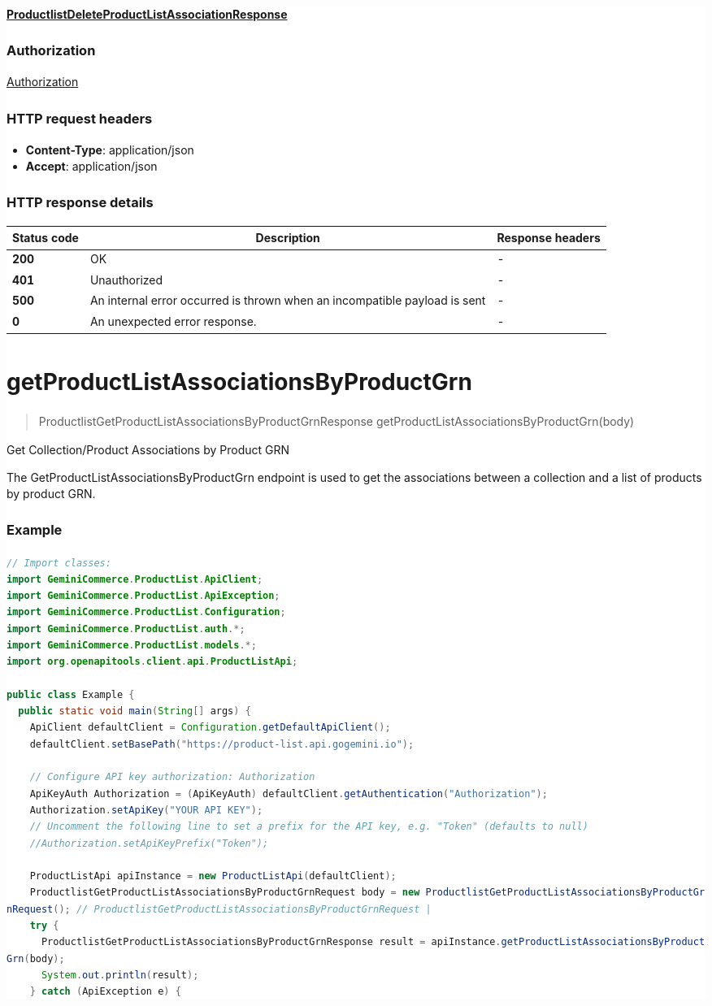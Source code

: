 [**ProductlistDeleteProductListAssociationResponse**](ProductlistDeleteProductListAssociationResponse.md)

### Authorization

[Authorization](../README.md#Authorization)

### HTTP request headers

 - **Content-Type**: application/json
 - **Accept**: application/json

### HTTP response details
| Status code | Description | Response headers |
|-------------|-------------|------------------|
| **200** | OK |  -  |
| **401** | Unauthorized |  -  |
| **500** | An internal error occurred is thrown when an incompatible payload is sent |  -  |
| **0** | An unexpected error response. |  -  |

<a id="getProductListAssociationsByProductGrn"></a>
# **getProductListAssociationsByProductGrn**
> ProductlistGetProductListAssociationsByProductGrnResponse getProductListAssociationsByProductGrn(body)

Get Collection/Product Associations by Product GRN

The GetProductListAssociationsByProductGrn endpoint is used to get the associations between a collection and a list of products by product GRN.

### Example
```java
// Import classes:
import GeminiCommerce.ProductList.ApiClient;
import GeminiCommerce.ProductList.ApiException;
import GeminiCommerce.ProductList.Configuration;
import GeminiCommerce.ProductList.auth.*;
import GeminiCommerce.ProductList.models.*;
import org.openapitools.client.api.ProductListApi;

public class Example {
  public static void main(String[] args) {
    ApiClient defaultClient = Configuration.getDefaultApiClient();
    defaultClient.setBasePath("https://product-list.api.gogemini.io");
    
    // Configure API key authorization: Authorization
    ApiKeyAuth Authorization = (ApiKeyAuth) defaultClient.getAuthentication("Authorization");
    Authorization.setApiKey("YOUR API KEY");
    // Uncomment the following line to set a prefix for the API key, e.g. "Token" (defaults to null)
    //Authorization.setApiKeyPrefix("Token");

    ProductListApi apiInstance = new ProductListApi(defaultClient);
    ProductlistGetProductListAssociationsByProductGrnRequest body = new ProductlistGetProductListAssociationsByProductGrnRequest(); // ProductlistGetProductListAssociationsByProductGrnRequest | 
    try {
      ProductlistGetProductListAssociationsByProductGrnResponse result = apiInstance.getProductListAssociationsByProductGrn(body);
      System.out.println(result);
    } catch (ApiException e) {
```